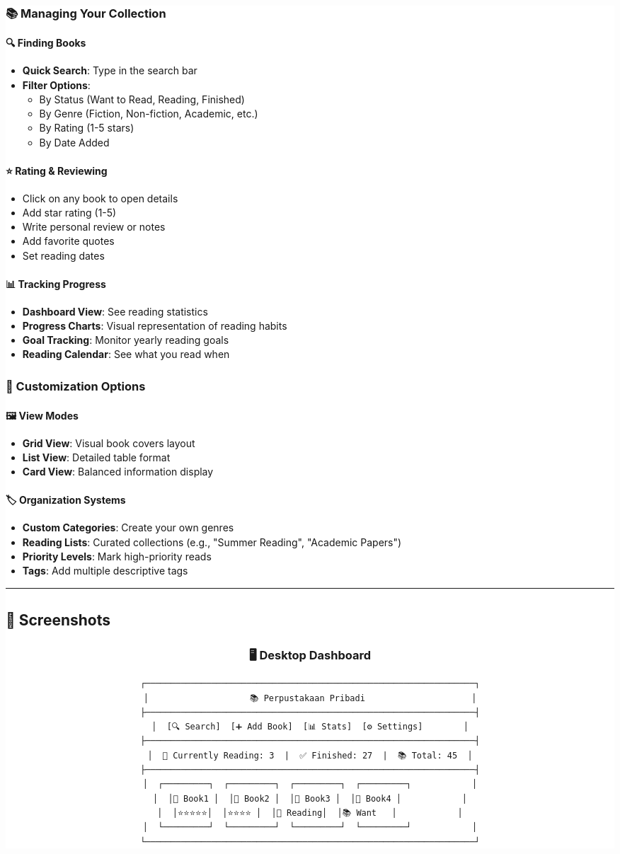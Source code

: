 ### 📚 Managing Your Collection

#### 🔍 **Finding Books**
- **Quick Search**: Type in the search bar
- **Filter Options**: 
  - By Status (Want to Read, Reading, Finished)
  - By Genre (Fiction, Non-fiction, Academic, etc.)
  - By Rating (1-5 stars)
  - By Date Added

#### ⭐ **Rating & Reviewing**
- Click on any book to open details
- Add star rating (1-5)
- Write personal review or notes
- Add favorite quotes
- Set reading dates

#### 📊 **Tracking Progress**
- **Dashboard View**: See reading statistics
- **Progress Charts**: Visual representation of reading habits
- **Goal Tracking**: Monitor yearly reading goals
- **Reading Calendar**: See what you read when

### 🎨 Customization Options

#### 🖼️ **View Modes**
- **Grid View**: Visual book covers layout
- **List View**: Detailed table format
- **Card View**: Balanced information display

#### 🏷️ **Organization Systems**
- **Custom Categories**: Create your own genres
- **Reading Lists**: Curated collections (e.g., "Summer Reading", "Academic Papers")
- **Priority Levels**: Mark high-priority reads
- **Tags**: Add multiple descriptive tags

---

## 📱 Screenshots

<div align="center">

### 🖥️ Desktop Dashboard
```
┌─────────────────────────────────────────────────────────────────┐
│                    📚 Perpustakaan Pribadi                     │
├─────────────────────────────────────────────────────────────────┤
│  [🔍 Search]  [➕ Add Book]  [📊 Stats]  [⚙️ Settings]        │
├─────────────────────────────────────────────────────────────────┤
│  📖 Currently Reading: 3  |  ✅ Finished: 27  |  📚 Total: 45  │
├─────────────────────────────────────────────────────────────────┤
│  ┌─────────┐  ┌─────────┐  ┌─────────┐  ┌─────────┐            │
│  │📕 Book1 │  │📗 Book2 │  │📘 Book3 │  │📙 Book4 │            │
│  │⭐⭐⭐⭐⭐│  │⭐⭐⭐⭐ │  │📖 Reading│  │📚 Want   │            │
│  └─────────┘  └─────────┘  └─────────┘  └─────────┘            │
└─────────────────────────────────────────────────────────────────┘
```
